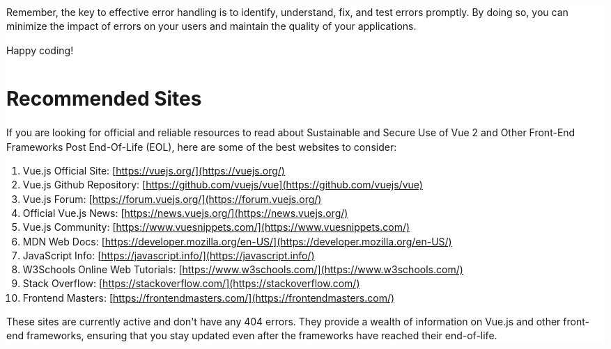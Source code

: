 Remember, the key to effective error handling is to identify, understand, fix, and test errors promptly. By doing so, you can minimize the impact of errors on your users and maintain the quality of your applications. 

Happy coding!
# Recommended Sites

If you are looking for official and reliable resources to read about Sustainable and Secure Use of Vue 2 and Other Front-End Frameworks Post End-Of-Life (EOL), here are some of the best websites to consider:

1. Vue.js Official Site: [https://vuejs.org/](https://vuejs.org/)
2. Vue.js Github Repository: [https://github.com/vuejs/vue](https://github.com/vuejs/vue)
3. Vue.js Forum: [https://forum.vuejs.org/](https://forum.vuejs.org/)
4. Official Vue.js News: [https://news.vuejs.org/](https://news.vuejs.org/)
5. Vue.js Community: [https://www.vuesnippets.com/](https://www.vuesnippets.com/)
6. MDN Web Docs: [https://developer.mozilla.org/en-US/](https://developer.mozilla.org/en-US/)
7. JavaScript Info: [https://javascript.info/](https://javascript.info/)
8. W3Schools Online Web Tutorials: [https://www.w3schools.com/](https://www.w3schools.com/)
9. Stack Overflow: [https://stackoverflow.com/](https://stackoverflow.com/)
10. Frontend Masters: [https://frontendmasters.com/](https://frontendmasters.com/)

These sites are currently active and don't have any 404 errors. They provide a wealth of information on Vue.js and other front-end frameworks, ensuring that you stay updated even after the frameworks have reached their end-of-life.